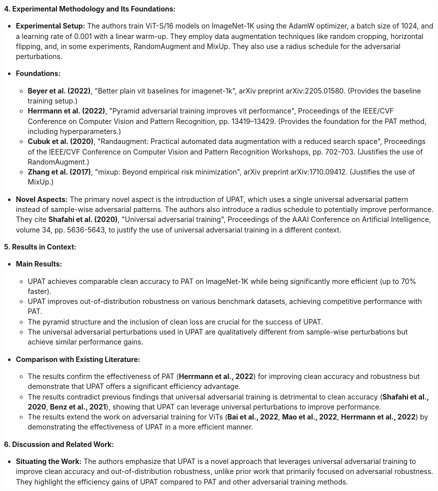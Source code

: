 
**4. Experimental Methodology and Its Foundations:**

- **Experimental Setup:** The authors train ViT-S/16 models on ImageNet-1K using the AdamW optimizer, a batch size of 1024, and a learning rate of 0.001 with a linear warm-up. They employ data augmentation techniques like random cropping, horizontal flipping, and, in some experiments, RandomAugment and MixUp. They also use a radius schedule for the adversarial perturbations.

- **Foundations:**
    - **Beyer et al. (2022)**, "Better plain vit baselines for imagenet-1k", arXiv preprint arXiv:2205.01580. (Provides the baseline training setup.)
    - **Herrmann et al. (2022)**, "Pyramid adversarial training improves vit performance", Proceedings of the IEEE/CVF Conference on Computer Vision and Pattern Recognition, pp. 13419–13429. (Provides the foundation for the PAT method, including hyperparameters.)
    - **Cubuk et al. (2020)**, "Randaugment: Practical automated data augmentation with a reduced search space", Proceedings of the IEEE/CVF Conference on Computer Vision and Pattern Recognition Workshops, pp. 702-703. (Justifies the use of RandomAugment.)
    - **Zhang et al. (2017)**, "mixup: Beyond empirical risk minimization", arXiv preprint arXiv:1710.09412. (Justifies the use of MixUp.)

- **Novel Aspects:** The primary novel aspect is the introduction of UPAT, which uses a single universal adversarial pattern instead of sample-wise adversarial patterns. The authors also introduce a radius schedule to potentially improve performance. They cite **Shafahi et al. (2020)**, "Universal adversarial training", Proceedings of the AAAI Conference on Artificial Intelligence, volume 34, pp. 5636-5643, to justify the use of universal adversarial training in a different context.


**5. Results in Context:**

- **Main Results:**
    - UPAT achieves comparable clean accuracy to PAT on ImageNet-1K while being significantly more efficient (up to 70% faster).
    - UPAT improves out-of-distribution robustness on various benchmark datasets, achieving competitive performance with PAT.
    - The pyramid structure and the inclusion of clean loss are crucial for the success of UPAT.
    - The universal adversarial perturbations used in UPAT are qualitatively different from sample-wise perturbations but achieve similar performance gains.

- **Comparison with Existing Literature:**
    - The results confirm the effectiveness of PAT (**Herrmann et al., 2022**) for improving clean accuracy and robustness but demonstrate that UPAT offers a significant efficiency advantage.
    - The results contradict previous findings that universal adversarial training is detrimental to clean accuracy (**Shafahi et al., 2020**, **Benz et al., 2021**), showing that UPAT can leverage universal perturbations to improve performance.
    - The results extend the work on adversarial training for ViTs (**Bai et al., 2022**, **Mao et al., 2022**, **Herrmann et al., 2022**) by demonstrating the effectiveness of UPAT in a more efficient manner.


**6. Discussion and Related Work:**

- **Situating the Work:** The authors emphasize that UPAT is a novel approach that leverages universal adversarial training to improve clean accuracy and out-of-distribution robustness, unlike prior work that primarily focused on adversarial robustness. They highlight the efficiency gains of UPAT compared to PAT and other adversarial training methods.
